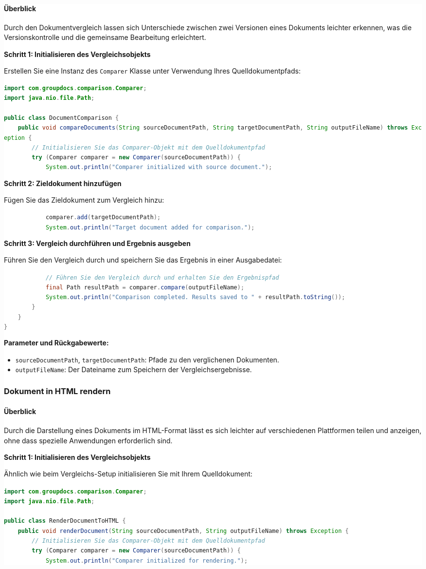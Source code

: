 #### Überblick
Durch den Dokumentvergleich lassen sich Unterschiede zwischen zwei Versionen eines Dokuments leichter erkennen, was die Versionskontrolle und die gemeinsame Bearbeitung erleichtert.

**Schritt 1: Initialisieren des Vergleichsobjekts**

Erstellen Sie eine Instanz des `Comparer` Klasse unter Verwendung Ihres Quelldokumentpfads:

```java
import com.groupdocs.comparison.Comparer;
import java.nio.file.Path;

public class DocumentComparison {
    public void compareDocuments(String sourceDocumentPath, String targetDocumentPath, String outputFileName) throws Exception {
        // Initialisieren Sie das Comparer-Objekt mit dem Quelldokumentpfad
        try (Comparer comparer = new Comparer(sourceDocumentPath)) {
            System.out.println("Comparer initialized with source document.");
```

**Schritt 2: Zieldokument hinzufügen**

Fügen Sie das Zieldokument zum Vergleich hinzu:

```java
            comparer.add(targetDocumentPath);
            System.out.println("Target document added for comparison.");
```

**Schritt 3: Vergleich durchführen und Ergebnis ausgeben**

Führen Sie den Vergleich durch und speichern Sie das Ergebnis in einer Ausgabedatei:

```java
            // Führen Sie den Vergleich durch und erhalten Sie den Ergebnispfad
            final Path resultPath = comparer.compare(outputFileName);
            System.out.println("Comparison completed. Results saved to " + resultPath.toString());
        }
    }
}
```

**Parameter und Rückgabewerte:**
- `sourceDocumentPath`, `targetDocumentPath`: Pfade zu den verglichenen Dokumenten.
- `outputFileName`: Der Dateiname zum Speichern der Vergleichsergebnisse.

### Dokument in HTML rendern

#### Überblick
Durch die Darstellung eines Dokuments im HTML-Format lässt es sich leichter auf verschiedenen Plattformen teilen und anzeigen, ohne dass spezielle Anwendungen erforderlich sind.

**Schritt 1: Initialisieren des Vergleichsobjekts**

Ähnlich wie beim Vergleichs-Setup initialisieren Sie mit Ihrem Quelldokument:

```java
import com.groupdocs.comparison.Comparer;
import java.nio.file.Path;

public class RenderDocumentToHTML {
    public void renderDocument(String sourceDocumentPath, String outputFileName) throws Exception {
        // Initialisieren Sie das Comparer-Objekt mit dem Quelldokumentpfad
        try (Comparer comparer = new Comparer(sourceDocumentPath)) {
            System.out.println("Comparer initialized for rendering.");
```
